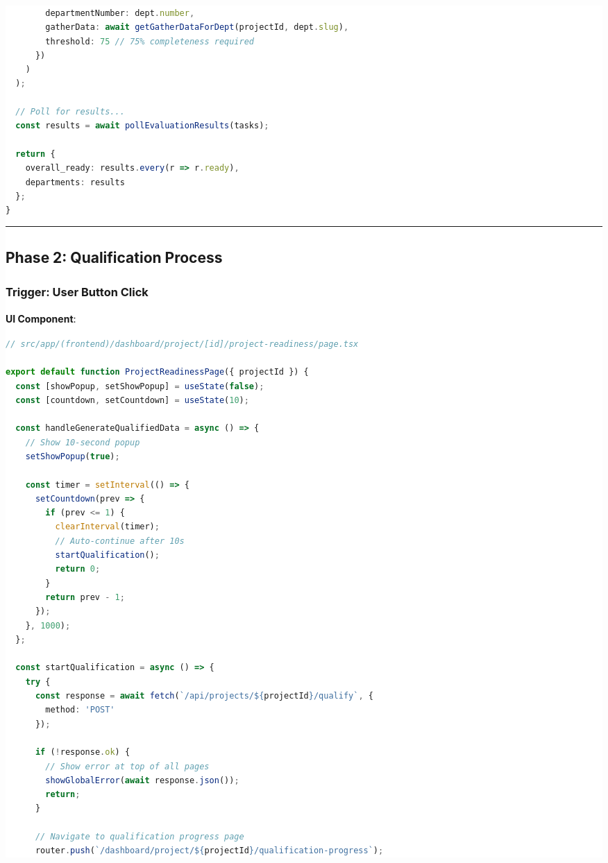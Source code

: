 ```typescript
        departmentNumber: dept.number,
        gatherData: await getGatherDataForDept(projectId, dept.slug),
        threshold: 75 // 75% completeness required
      })
    )
  );

  // Poll for results...
  const results = await pollEvaluationResults(tasks);

  return {
    overall_ready: results.every(r => r.ready),
    departments: results
  };
}
```

---

## Phase 2: Qualification Process

### Trigger: User Button Click

**UI Component**:
```typescript
// src/app/(frontend)/dashboard/project/[id]/project-readiness/page.tsx

export default function ProjectReadinessPage({ projectId }) {
  const [showPopup, setShowPopup] = useState(false);
  const [countdown, setCountdown] = useState(10);

  const handleGenerateQualifiedData = async () => {
    // Show 10-second popup
    setShowPopup(true);

    const timer = setInterval(() => {
      setCountdown(prev => {
        if (prev <= 1) {
          clearInterval(timer);
          // Auto-continue after 10s
          startQualification();
          return 0;
        }
        return prev - 1;
      });
    }, 1000);
  };

  const startQualification = async () => {
    try {
      const response = await fetch(`/api/projects/${projectId}/qualify`, {
        method: 'POST'
      });

      if (!response.ok) {
        // Show error at top of all pages
        showGlobalError(await response.json());
        return;
      }

      // Navigate to qualification progress page
      router.push(`/dashboard/project/${projectId}/qualification-progress`);

```
